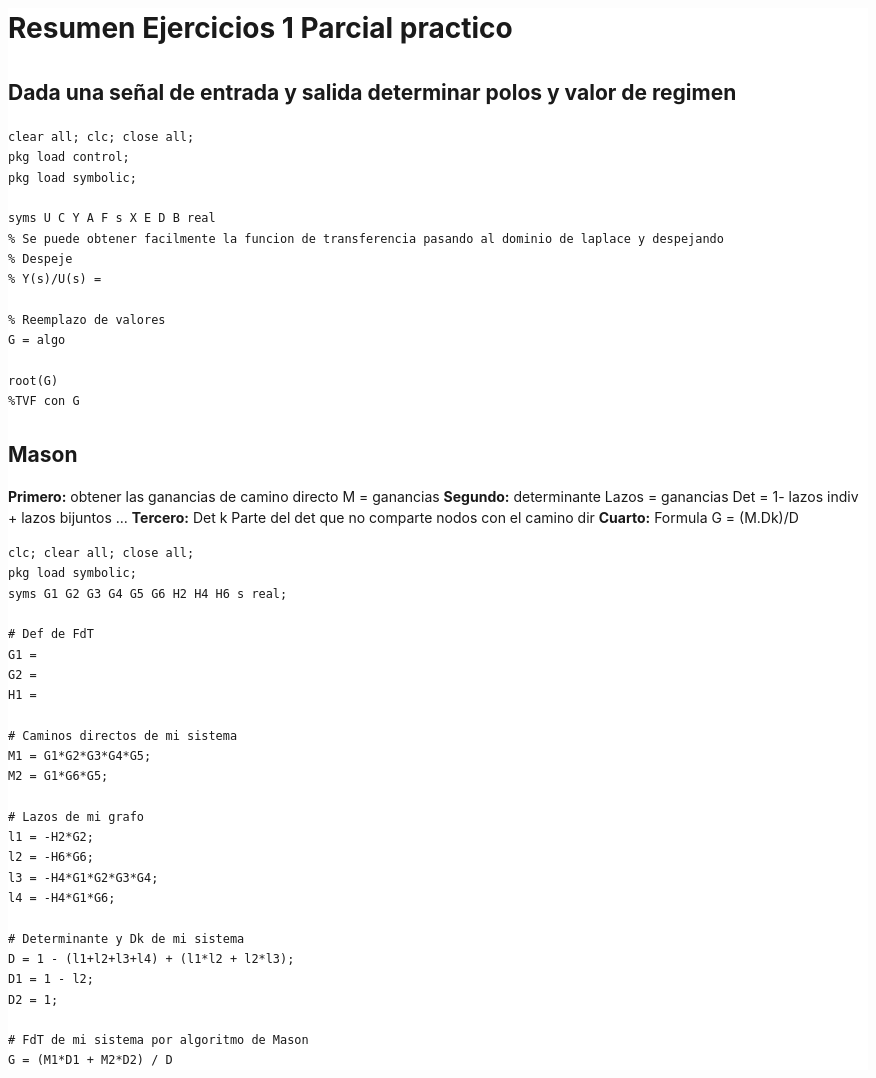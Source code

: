 # Resumen Ejercicios 1 Parcial practico

## Dada una señal de entrada y salida determinar polos y valor de regimen

```
clear all; clc; close all; 
pkg load control; 
pkg load symbolic; 
 
syms U C Y A F s X E D B real 
% Se puede obtener facilmente la funcion de transferencia pasando al dominio de laplace y despejando 
% Despeje
% Y(s)/U(s) = 

% Reemplazo de valores
G = algo

root(G)
%TVF con G

```

## Mason

**Primero:** obtener las ganancias de camino directo
M = ganancias
**Segundo:** determinante
Lazos = ganancias 
Det = 1- lazos indiv + lazos bijuntos ...
**Tercero:** Det k
Parte del det que no comparte nodos con el camino dir
**Cuarto:** Formula
G = (M.Dk)/D

```
clc; clear all; close all; 
pkg load symbolic; 
syms G1 G2 G3 G4 G5 G6 H2 H4 H6 s real; 
 
# Def de FdT
G1 = 
G2 = 
H1 = 

# Caminos directos de mi sistema
M1 = G1*G2*G3*G4*G5; 
M2 = G1*G6*G5; 
 
# Lazos de mi grafo 
l1 = -H2*G2; 
l2 = -H6*G6; 
l3 = -H4*G1*G2*G3*G4; 
l4 = -H4*G1*G6; 
 
# Determinante y Dk de mi sistema 
D = 1 - (l1+l2+l3+l4) + (l1*l2 + l2*l3); 
D1 = 1 - l2; 
D2 = 1; 
 
# FdT de mi sistema por algoritmo de Mason 
G = (M1*D1 + M2*D2) / D 
```